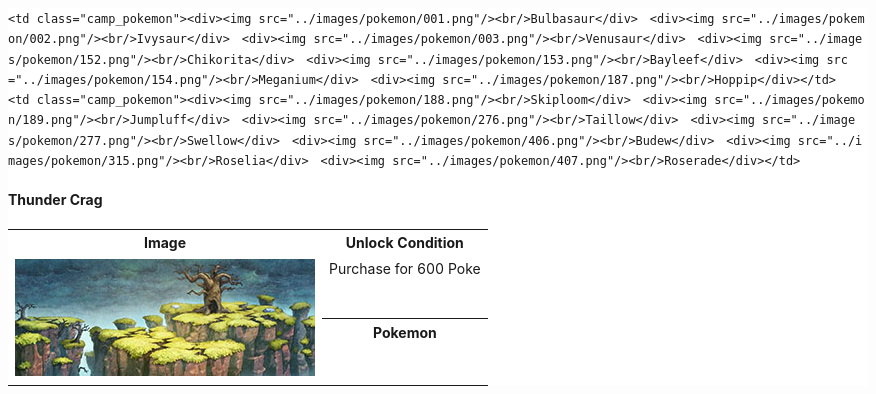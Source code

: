     <td class="camp_pokemon"><div><img src="../images/pokemon/001.png"/><br/>Bulbasaur</div>　<div><img src="../images/pokemon/002.png"/><br/>Ivysaur</div>　<div><img src="../images/pokemon/003.png"/><br/>Venusaur</div>　<div><img src="../images/pokemon/152.png"/><br/>Chikorita</div>　<div><img src="../images/pokemon/153.png"/><br/>Bayleef</div>　<div><img src="../images/pokemon/154.png"/><br/>Meganium</div>　<div><img src="../images/pokemon/187.png"/><br/>Hoppip</div></td>
    <td class="camp_pokemon"><div><img src="../images/pokemon/188.png"/><br/>Skiploom</div>　<div><img src="../images/pokemon/189.png"/><br/>Jumpluff</div>　<div><img src="../images/pokemon/276.png"/><br/>Taillow</div>　<div><img src="../images/pokemon/277.png"/><br/>Swellow</div>　<div><img src="../images/pokemon/406.png"/><br/>Budew</div>　<div><img src="../images/pokemon/315.png"/><br/>Roselia</div>　<div><img src="../images/pokemon/407.png"/><br/>Roserade</div></td>
  </tr>
</table>

#### Thunder Crag

<table class="itemListCentered">
  <tr>
    <th>Image</th>
    <th>Unlock Condition</th>
  </tr>
    <tr>
    <td rowspan="3" class="camp_background"><img src="../images/camps/thunder_crag.jpg"/></td>
    <td>Purchase for 600 Poke</td>
  </tr>
  <tr>
    <th>Pokemon</th>